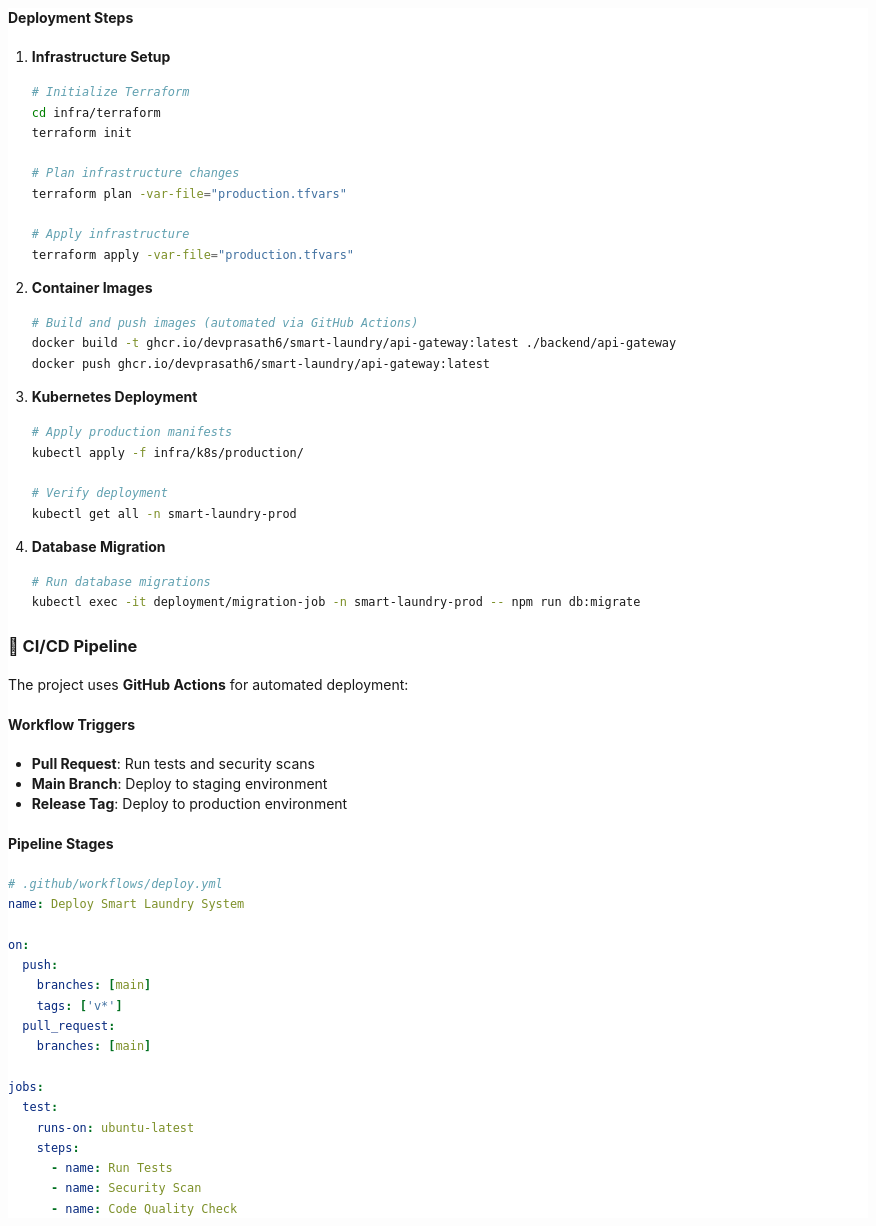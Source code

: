 #### Deployment Steps

1. **Infrastructure Setup**
   ```bash
   # Initialize Terraform
   cd infra/terraform
   terraform init

   # Plan infrastructure changes
   terraform plan -var-file="production.tfvars"

   # Apply infrastructure
   terraform apply -var-file="production.tfvars"
   ```

2. **Container Images**
   ```bash
   # Build and push images (automated via GitHub Actions)
   docker build -t ghcr.io/devprasath6/smart-laundry/api-gateway:latest ./backend/api-gateway
   docker push ghcr.io/devprasath6/smart-laundry/api-gateway:latest
   ```

3. **Kubernetes Deployment**
   ```bash
   # Apply production manifests
   kubectl apply -f infra/k8s/production/

   # Verify deployment
   kubectl get all -n smart-laundry-prod
   ```

4. **Database Migration**
   ```bash
   # Run database migrations
   kubectl exec -it deployment/migration-job -n smart-laundry-prod -- npm run db:migrate
   ```

### 🔄 CI/CD Pipeline

The project uses **GitHub Actions** for automated deployment:

#### Workflow Triggers
- **Pull Request**: Run tests and security scans
- **Main Branch**: Deploy to staging environment
- **Release Tag**: Deploy to production environment

#### Pipeline Stages

```yaml
# .github/workflows/deploy.yml
name: Deploy Smart Laundry System

on:
  push:
    branches: [main]
    tags: ['v*']
  pull_request:
    branches: [main]

jobs:
  test:
    runs-on: ubuntu-latest
    steps:
      - name: Run Tests
      - name: Security Scan
      - name: Code Quality Check

```